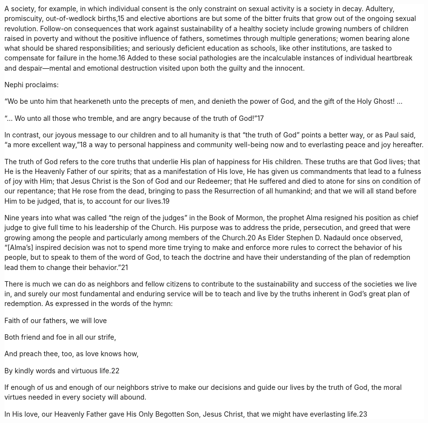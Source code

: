 A society, for example, in which individual consent is the only constraint on sexual activity is a society in decay. Adultery, promiscuity, out-of-wedlock births,15 and elective abortions are but some of the bitter fruits that grow out of the ongoing sexual revolution. Follow-on consequences that work against sustainability of a healthy society include growing numbers of children raised in poverty and without the positive influence of fathers, sometimes through multiple generations; women bearing alone what should be shared responsibilities; and seriously deficient education as schools, like other institutions, are tasked to compensate for failure in the home.16 Added to these social pathologies are the incalculable instances of individual heartbreak and despair—mental and emotional destruction visited upon both the guilty and the innocent.

Nephi proclaims:

“Wo be unto him that hearkeneth unto the precepts of men, and denieth the power of God, and the gift of the Holy Ghost! …

“… Wo unto all those who tremble, and are angry because of the truth of God!”17

In contrast, our joyous message to our children and to all humanity is that “the truth of God” points a better way, or as Paul said, “a more excellent way,”18 a way to personal happiness and community well-being now and to everlasting peace and joy hereafter.

The truth of God refers to the core truths that underlie His plan of happiness for His children. These truths are that God lives; that He is the Heavenly Father of our spirits; that as a manifestation of His love, He has given us commandments that lead to a fulness of joy with Him; that Jesus Christ is the Son of God and our Redeemer; that He suffered and died to atone for sins on condition of our repentance; that He rose from the dead, bringing to pass the Resurrection of all humankind; and that we will all stand before Him to be judged, that is, to account for our lives.19

Nine years into what was called “the reign of the judges” in the Book of Mormon, the prophet Alma resigned his position as chief judge to give full time to his leadership of the Church. His purpose was to address the pride, persecution, and greed that were growing among the people and particularly among members of the Church.20 As Elder Stephen D. Nadauld once observed, “[Alma’s] inspired decision was not to spend more time trying to make and enforce more rules to correct the behavior of his people, but to speak to them of the word of God, to teach the doctrine and have their understanding of the plan of redemption lead them to change their behavior.”21

There is much we can do as neighbors and fellow citizens to contribute to the sustainability and success of the societies we live in, and surely our most fundamental and enduring service will be to teach and live by the truths inherent in God’s great plan of redemption. As expressed in the words of the hymn:





Faith of our fathers, we will love

Both friend and foe in all our strife,

And preach thee, too, as love knows how,

By kindly words and virtuous life.22





If enough of us and enough of our neighbors strive to make our decisions and guide our lives by the truth of God, the moral virtues needed in every society will abound.

In His love, our Heavenly Father gave His Only Begotten Son, Jesus Christ, that we might have everlasting life.23
